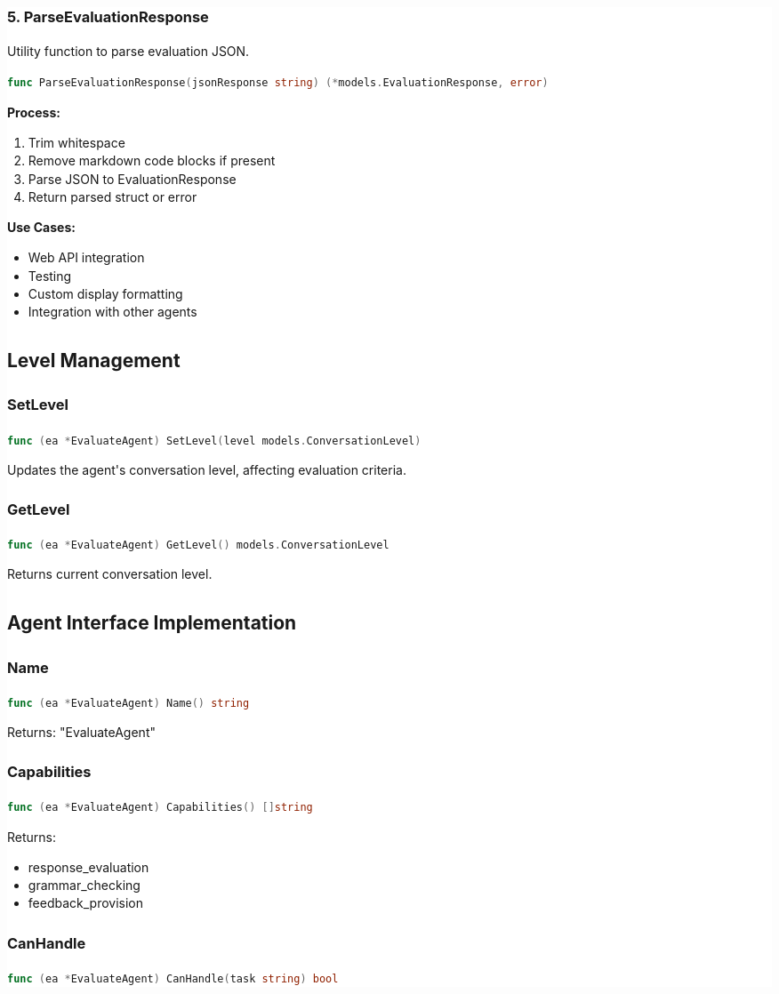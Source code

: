 ### 5. ParseEvaluationResponse
Utility function to parse evaluation JSON.

```go
func ParseEvaluationResponse(jsonResponse string) (*models.EvaluationResponse, error)
```

**Process:**
1. Trim whitespace
2. Remove markdown code blocks if present
3. Parse JSON to EvaluationResponse
4. Return parsed struct or error

**Use Cases:**
- Web API integration
- Testing
- Custom display formatting
- Integration with other agents

## Level Management

### SetLevel
```go
func (ea *EvaluateAgent) SetLevel(level models.ConversationLevel)
```

Updates the agent's conversation level, affecting evaluation criteria.

### GetLevel
```go
func (ea *EvaluateAgent) GetLevel() models.ConversationLevel
```

Returns current conversation level.

## Agent Interface Implementation

### Name
```go
func (ea *EvaluateAgent) Name() string
```
Returns: "EvaluateAgent"

### Capabilities
```go
func (ea *EvaluateAgent) Capabilities() []string
```
Returns:
- response_evaluation
- grammar_checking
- feedback_provision

### CanHandle
```go
func (ea *EvaluateAgent) CanHandle(task string) bool
```
